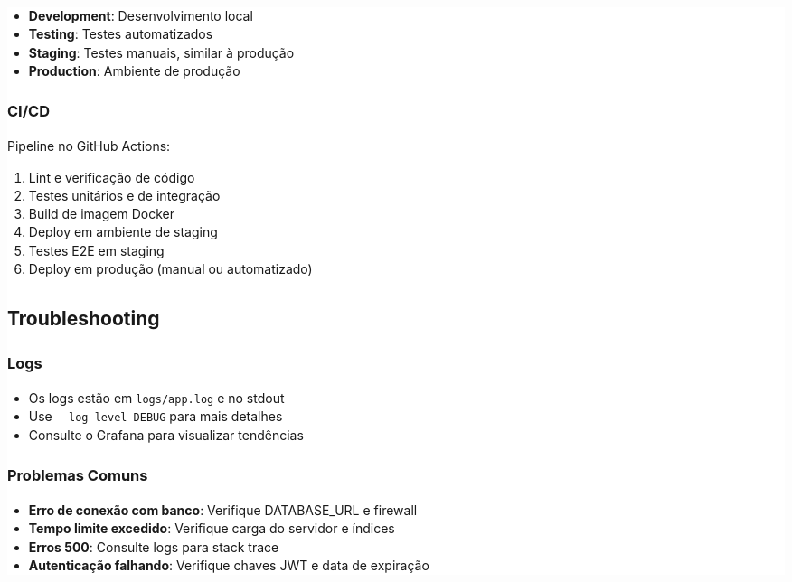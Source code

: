 - **Development**: Desenvolvimento local
- **Testing**: Testes automatizados
- **Staging**: Testes manuais, similar à produção
- **Production**: Ambiente de produção

### CI/CD

Pipeline no GitHub Actions:

1. Lint e verificação de código
2. Testes unitários e de integração
3. Build de imagem Docker
4. Deploy em ambiente de staging
5. Testes E2E em staging
6. Deploy em produção (manual ou automatizado)

## Troubleshooting

### Logs

- Os logs estão em `logs/app.log` e no stdout
- Use `--log-level DEBUG` para mais detalhes
- Consulte o Grafana para visualizar tendências

### Problemas Comuns

- **Erro de conexão com banco**: Verifique DATABASE_URL e firewall
- **Tempo limite excedido**: Verifique carga do servidor e índices
- **Erros 500**: Consulte logs para stack trace
- **Autenticação falhando**: Verifique chaves JWT e data de expiração 